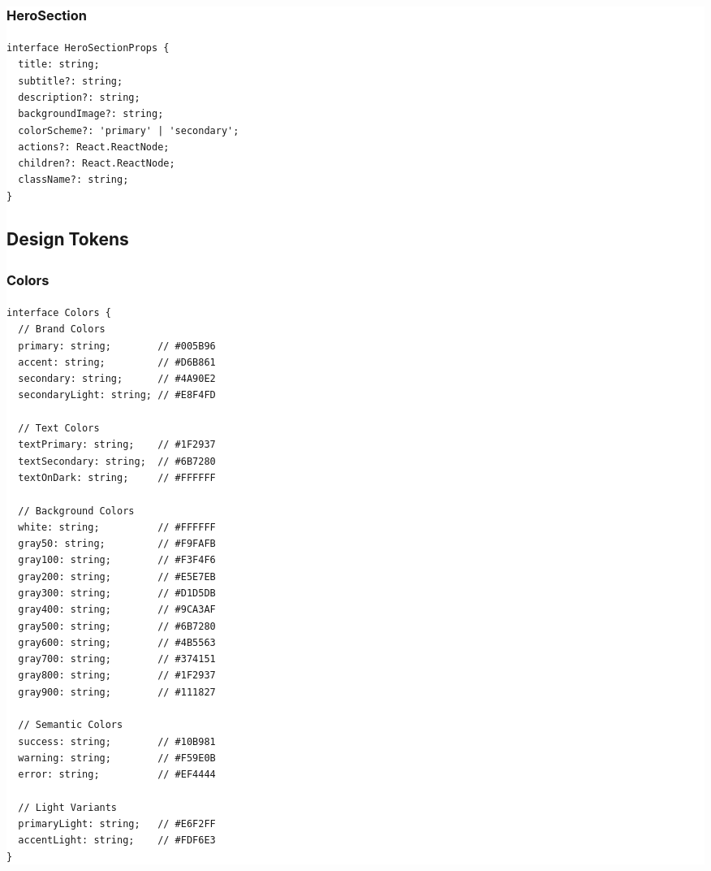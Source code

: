 ### HeroSection

```tsx
interface HeroSectionProps {
  title: string;
  subtitle?: string;
  description?: string;
  backgroundImage?: string;
  colorScheme?: 'primary' | 'secondary';
  actions?: React.ReactNode;
  children?: React.ReactNode;
  className?: string;
}
```

## Design Tokens

### Colors

```tsx
interface Colors {
  // Brand Colors
  primary: string;        // #005B96
  accent: string;         // #D6B861
  secondary: string;      // #4A90E2
  secondaryLight: string; // #E8F4FD
  
  // Text Colors
  textPrimary: string;    // #1F2937
  textSecondary: string;  // #6B7280
  textOnDark: string;     // #FFFFFF
  
  // Background Colors
  white: string;          // #FFFFFF
  gray50: string;         // #F9FAFB
  gray100: string;        // #F3F4F6
  gray200: string;        // #E5E7EB
  gray300: string;        // #D1D5DB
  gray400: string;        // #9CA3AF
  gray500: string;        // #6B7280
  gray600: string;        // #4B5563
  gray700: string;        // #374151
  gray800: string;        // #1F2937
  gray900: string;        // #111827
  
  // Semantic Colors
  success: string;        // #10B981
  warning: string;        // #F59E0B
  error: string;          // #EF4444
  
  // Light Variants
  primaryLight: string;   // #E6F2FF
  accentLight: string;    // #FDF6E3
}
```
